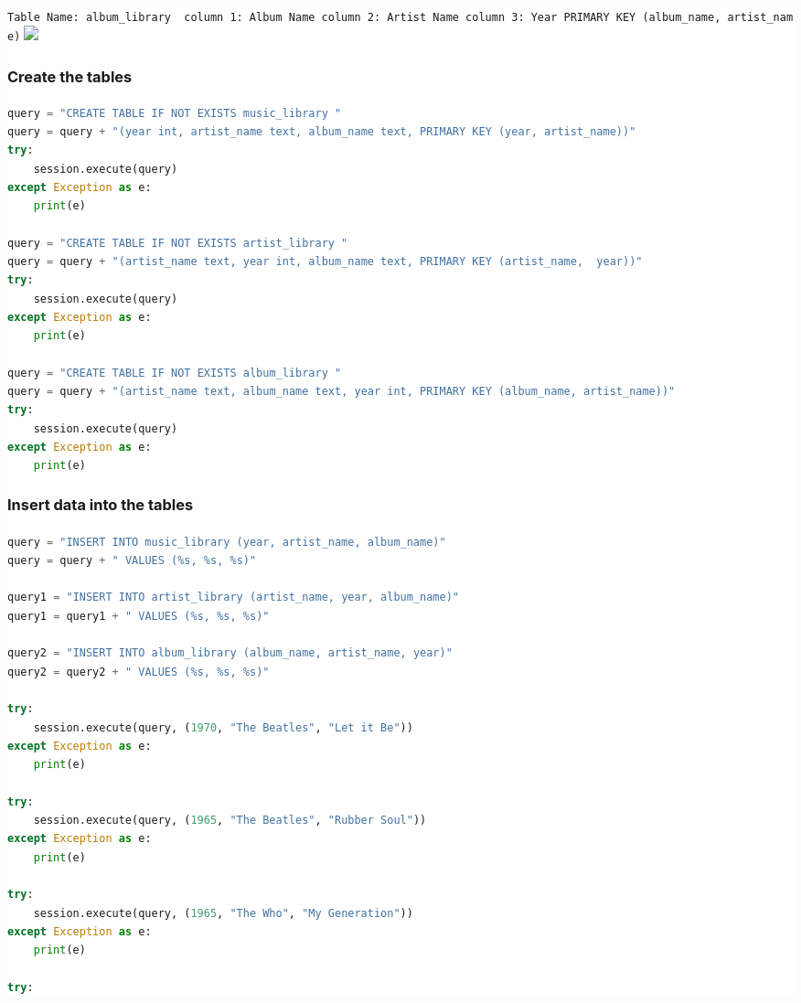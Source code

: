 
`Table Name: album_library 
column 1: Album Name
column 2: Artist Name
column 3: Year
PRIMARY KEY (album_name, artist_name)`
![](https://i.loli.net/2021/08/23/4hmB6XjOpcJ3qxS.png)



### Create the tables


```python
query = "CREATE TABLE IF NOT EXISTS music_library "
query = query + "(year int, artist_name text, album_name text, PRIMARY KEY (year, artist_name))"
try:
    session.execute(query)
except Exception as e:
    print(e)
    
query = "CREATE TABLE IF NOT EXISTS artist_library "
query = query + "(artist_name text, year int, album_name text, PRIMARY KEY (artist_name,  year))"
try:
    session.execute(query)
except Exception as e:
    print(e)
    
query = "CREATE TABLE IF NOT EXISTS album_library "
query = query + "(artist_name text, album_name text, year int, PRIMARY KEY (album_name, artist_name))"
try:
    session.execute(query)
except Exception as e:
    print(e)
```

### Insert data into the tables


```python
query = "INSERT INTO music_library (year, artist_name, album_name)"
query = query + " VALUES (%s, %s, %s)"

query1 = "INSERT INTO artist_library (artist_name, year, album_name)"
query1 = query1 + " VALUES (%s, %s, %s)"

query2 = "INSERT INTO album_library (album_name, artist_name, year)"
query2 = query2 + " VALUES (%s, %s, %s)"

try:
    session.execute(query, (1970, "The Beatles", "Let it Be"))
except Exception as e:
    print(e)
    
try:
    session.execute(query, (1965, "The Beatles", "Rubber Soul"))
except Exception as e:
    print(e)
    
try:
    session.execute(query, (1965, "The Who", "My Generation"))
except Exception as e:
    print(e)

try:
```